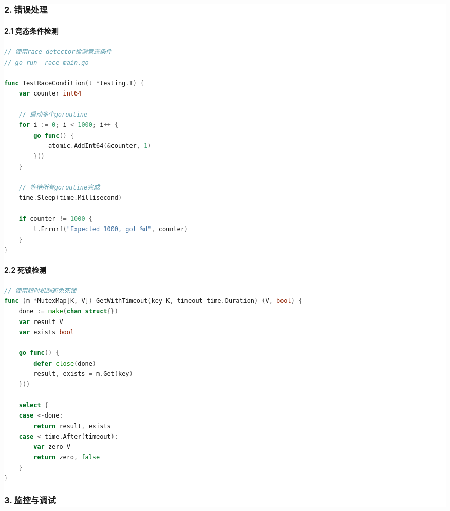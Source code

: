 ### 2. 错误处理

#### 2.1 竞态条件检测

```go
// 使用race detector检测竞态条件
// go run -race main.go

func TestRaceCondition(t *testing.T) {
    var counter int64
    
    // 启动多个goroutine
    for i := 0; i < 1000; i++ {
        go func() {
            atomic.AddInt64(&counter, 1)
        }()
    }
    
    // 等待所有goroutine完成
    time.Sleep(time.Millisecond)
    
    if counter != 1000 {
        t.Errorf("Expected 1000, got %d", counter)
    }
}
```

#### 2.2 死锁检测

```go
// 使用超时机制避免死锁
func (m *MutexMap[K, V]) GetWithTimeout(key K, timeout time.Duration) (V, bool) {
    done := make(chan struct{})
    var result V
    var exists bool
    
    go func() {
        defer close(done)
        result, exists = m.Get(key)
    }()
    
    select {
    case <-done:
        return result, exists
    case <-time.After(timeout):
        var zero V
        return zero, false
    }
}
```

### 3. 监控与调试
